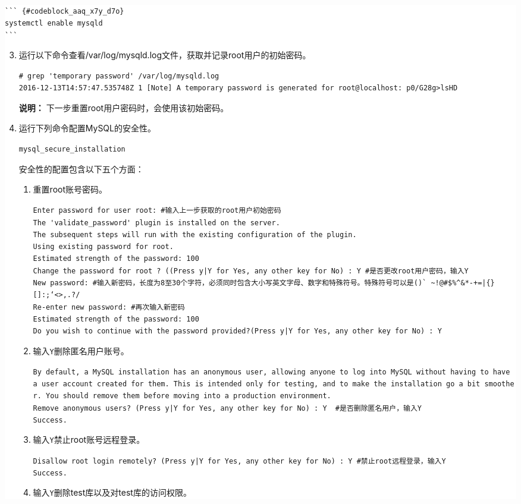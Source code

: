     ``` {#codeblock_aaq_x7y_d7o}
    systemctl enable mysqld
    ```

3.  运行以下命令查看/var/log/mysqld.log文件，获取并记录root用户的初始密码。

    ```
    # grep 'temporary password' /var/log/mysqld.log
    2016-12-13T14:57:47.535748Z 1 [Note] A temporary password is generated for root@localhost: p0/G28g>lsHD
    ```

    **说明：** 下一步重置root用户密码时，会使用该初始密码。

4.  运行下列命令配置MySQL的安全性。

    ``` {#codeblock_vs0_nak_g5n}
    mysql_secure_installation
    ```

    安全性的配置包含以下五个方面：

    1.  重置root账号密码。

        ``` {#codeblock_qmi_g87_eim}
        Enter password for user root: #输入上一步获取的root用户初始密码
        The 'validate_password' plugin is installed on the server.
        The subsequent steps will run with the existing configuration of the plugin.
        Using existing password for root.
        Estimated strength of the password: 100 
        Change the password for root ? ((Press y|Y for Yes, any other key for No) : Y #是否更改root用户密码，输入Y
        New password: #输入新密码，长度为8至30个字符，必须同时包含大小写英文字母、数字和特殊符号。特殊符号可以是()` ~!@#$%^&*-+=|{}[]:;‘<>,.?/
        Re-enter new password: #再次输入新密码
        Estimated strength of the password: 100 
        Do you wish to continue with the password provided?(Press y|Y for Yes, any other key for No) : Y
        ```

    2.  输入`Y`删除匿名用户账号。

        ``` {#codeblock_l8a_6bl_whx}
        By default, a MySQL installation has an anonymous user, allowing anyone to log into MySQL without having to have a user account created for them. This is intended only for testing, and to make the installation go a bit smoother. You should remove them before moving into a production environment.
        Remove anonymous users? (Press y|Y for Yes, any other key for No) : Y  #是否删除匿名用户，输入Y
        Success.
        ```

    3.  输入`Y`禁止root账号远程登录。

        ``` {#codeblock_dip_16q_xty}
        Disallow root login remotely? (Press y|Y for Yes, any other key for No) : Y #禁止root远程登录，输入Y
        Success.
        ```

    4.  输入`Y`删除test库以及对test库的访问权限。
